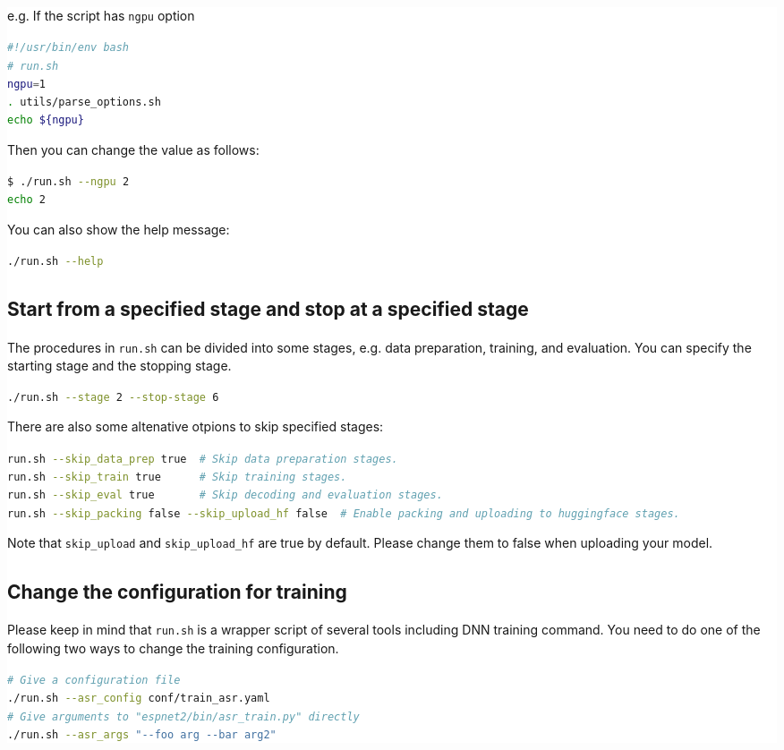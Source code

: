 e.g. If the script has `ngpu` option

```sh
#!/usr/bin/env bash
# run.sh
ngpu=1
. utils/parse_options.sh
echo ${ngpu}
```

Then you can change the value as follows:

```sh
$ ./run.sh --ngpu 2
echo 2
```

You can also show the help message:

```sh
./run.sh --help
```

## Start from a specified stage and stop at a specified stage
The procedures in `run.sh` can be divided into some stages, e.g. data preparation, training, and evaluation. You can specify the starting stage and the stopping stage.

```sh
./run.sh --stage 2 --stop-stage 6
```

There are also some altenative otpions to skip specified stages:

```sh
run.sh --skip_data_prep true  # Skip data preparation stages.
run.sh --skip_train true      # Skip training stages.
run.sh --skip_eval true       # Skip decoding and evaluation stages.
run.sh --skip_packing false --skip_upload_hf false  # Enable packing and uploading to huggingface stages.
```

Note that `skip_upload` and `skip_upload_hf` are true by default. Please change them to false when uploading your model.

## Change the configuration for training
Please keep in mind that `run.sh` is a wrapper script of several tools including DNN training command.
You need to do one of the following two ways to change the training configuration.

```sh
# Give a configuration file
./run.sh --asr_config conf/train_asr.yaml
# Give arguments to "espnet2/bin/asr_train.py" directly
./run.sh --asr_args "--foo arg --bar arg2"
```
